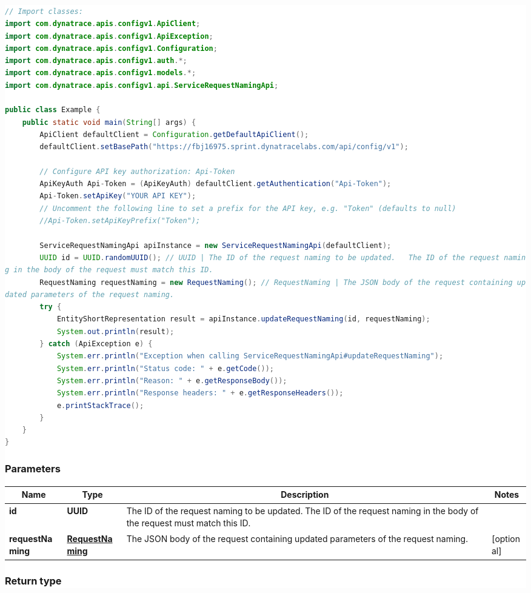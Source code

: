 ```java
// Import classes:
import com.dynatrace.apis.configv1.ApiClient;
import com.dynatrace.apis.configv1.ApiException;
import com.dynatrace.apis.configv1.Configuration;
import com.dynatrace.apis.configv1.auth.*;
import com.dynatrace.apis.configv1.models.*;
import com.dynatrace.apis.configv1.api.ServiceRequestNamingApi;

public class Example {
    public static void main(String[] args) {
        ApiClient defaultClient = Configuration.getDefaultApiClient();
        defaultClient.setBasePath("https://fbj16975.sprint.dynatracelabs.com/api/config/v1");
        
        // Configure API key authorization: Api-Token
        ApiKeyAuth Api-Token = (ApiKeyAuth) defaultClient.getAuthentication("Api-Token");
        Api-Token.setApiKey("YOUR API KEY");
        // Uncomment the following line to set a prefix for the API key, e.g. "Token" (defaults to null)
        //Api-Token.setApiKeyPrefix("Token");

        ServiceRequestNamingApi apiInstance = new ServiceRequestNamingApi(defaultClient);
        UUID id = UUID.randomUUID(); // UUID | The ID of the request naming to be updated.   The ID of the request naming in the body of the request must match this ID.
        RequestNaming requestNaming = new RequestNaming(); // RequestNaming | The JSON body of the request containing updated parameters of the request naming.
        try {
            EntityShortRepresentation result = apiInstance.updateRequestNaming(id, requestNaming);
            System.out.println(result);
        } catch (ApiException e) {
            System.err.println("Exception when calling ServiceRequestNamingApi#updateRequestNaming");
            System.err.println("Status code: " + e.getCode());
            System.err.println("Reason: " + e.getResponseBody());
            System.err.println("Response headers: " + e.getResponseHeaders());
            e.printStackTrace();
        }
    }
}
```

### Parameters


| Name | Type | Description  | Notes |
|------------- | ------------- | ------------- | -------------|
| **id** | **UUID**| The ID of the request naming to be updated.   The ID of the request naming in the body of the request must match this ID. | |
| **requestNaming** | [**RequestNaming**](RequestNaming.md)| The JSON body of the request containing updated parameters of the request naming. | [optional] |

### Return type
